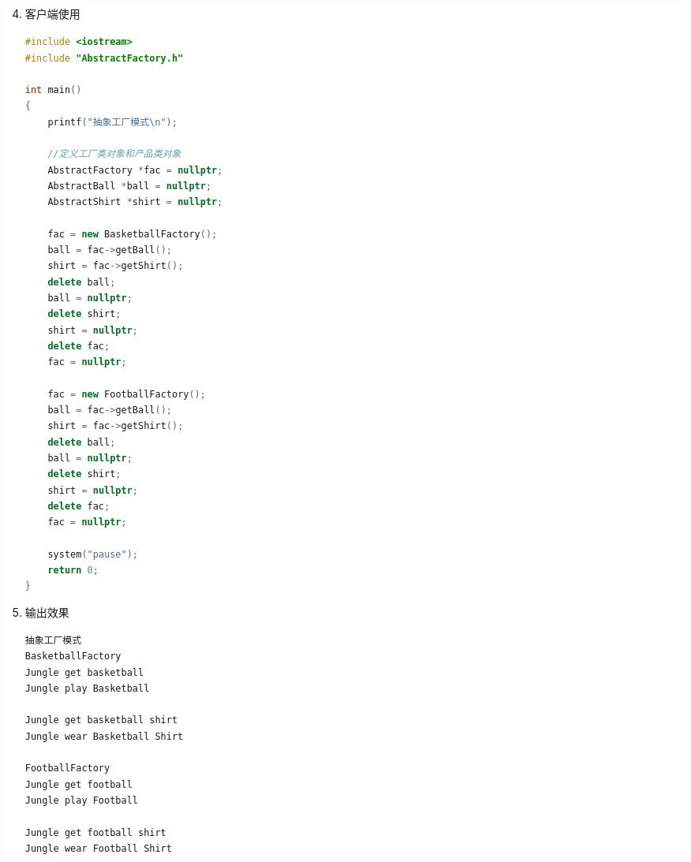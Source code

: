 4. 客户端使用

   ```c++
   #include <iostream>
   #include "AbstractFactory.h"
    
   int main()
   {
       printf("抽象工厂模式\n");
   
       //定义工厂类对象和产品类对象
       AbstractFactory *fac = nullptr;
       AbstractBall *ball = nullptr;
       AbstractShirt *shirt = nullptr;
   
       fac = new BasketballFactory();
       ball = fac->getBall();
       shirt = fac->getShirt();
       delete ball;
       ball = nullptr;
       delete shirt;
       shirt = nullptr;
       delete fac;
       fac = nullptr;
   
       fac = new FootballFactory();
       ball = fac->getBall();
       shirt = fac->getShirt();
       delete ball;
       ball = nullptr;
       delete shirt;
       shirt = nullptr;
       delete fac;
       fac = nullptr;
   
       system("pause");
       return 0;
   }
   ```

5. 输出效果

   ```c++
   抽象工厂模式
   BasketballFactory
   Jungle get basketball
   Jungle play Basketball
   
   Jungle get basketball shirt
   Jungle wear Basketball Shirt
   
   FootballFactory
   Jungle get football
   Jungle play Football
   
   Jungle get football shirt
   Jungle wear Football Shirt
   ```
